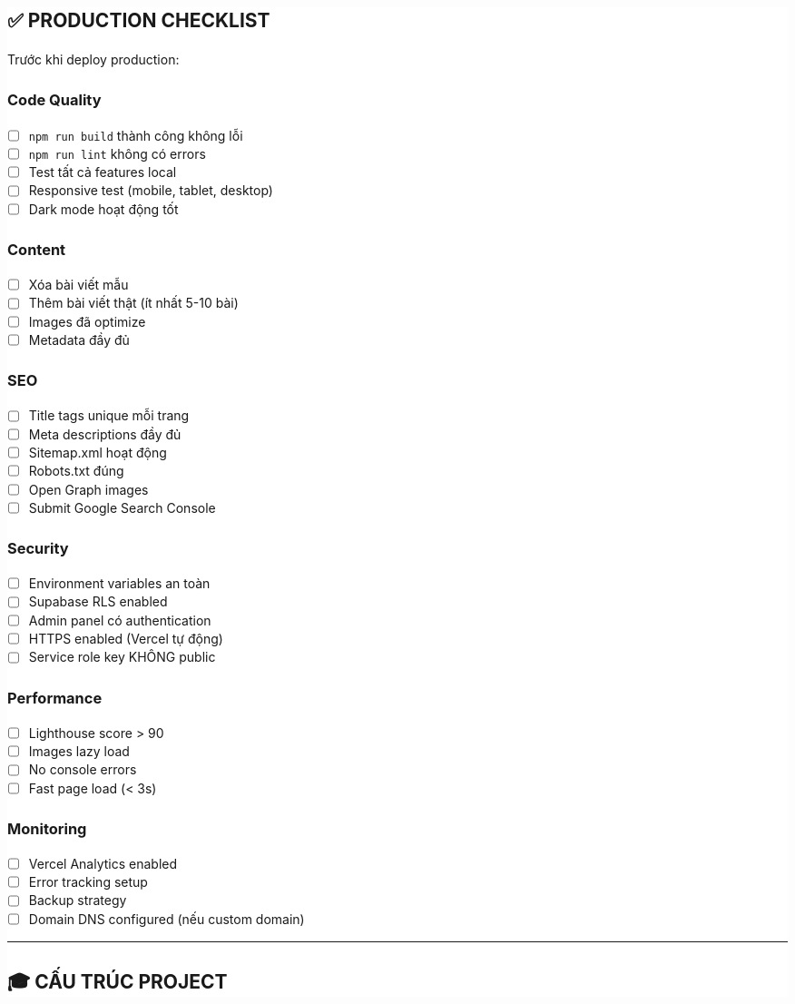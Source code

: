 
## ✅ PRODUCTION CHECKLIST

Trước khi deploy production:

### Code Quality
- [ ] `npm run build` thành công không lỗi
- [ ] `npm run lint` không có errors
- [ ] Test tất cả features local
- [ ] Responsive test (mobile, tablet, desktop)
- [ ] Dark mode hoạt động tốt

### Content
- [ ] Xóa bài viết mẫu
- [ ] Thêm bài viết thật (ít nhất 5-10 bài)
- [ ] Images đã optimize
- [ ] Metadata đầy đủ

### SEO
- [ ] Title tags unique mỗi trang
- [ ] Meta descriptions đầy đủ
- [ ] Sitemap.xml hoạt động
- [ ] Robots.txt đúng
- [ ] Open Graph images
- [ ] Submit Google Search Console

### Security
- [ ] Environment variables an toàn
- [ ] Supabase RLS enabled
- [ ] Admin panel có authentication
- [ ] HTTPS enabled (Vercel tự động)
- [ ] Service role key KHÔNG public

### Performance
- [ ] Lighthouse score > 90
- [ ] Images lazy load
- [ ] No console errors
- [ ] Fast page load (< 3s)

### Monitoring
- [ ] Vercel Analytics enabled
- [ ] Error tracking setup
- [ ] Backup strategy
- [ ] Domain DNS configured (nếu custom domain)

---

## 🎓 CẤU TRÚC PROJECT
